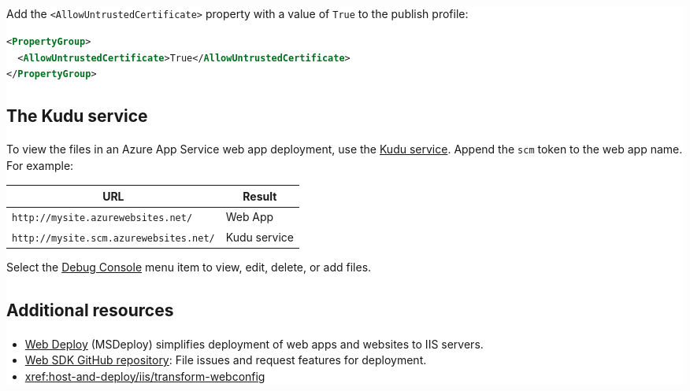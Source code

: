 Add the `<AllowUntrustedCertificate>` property with a value of `True` to the publish profile:

```xml
<PropertyGroup>
  <AllowUntrustedCertificate>True</AllowUntrustedCertificate>
</PropertyGroup>
```

## The Kudu service

To view the files in an Azure App Service web app deployment, use the [Kudu service](https://github.com/projectkudu/kudu/wiki/Accessing-the-kudu-service). Append the `scm` token to the web app name. For example:

| URL                                    | Result       |
| -------------------------------------- | ------------ |
| `http://mysite.azurewebsites.net/`     | Web App      |
| `http://mysite.scm.azurewebsites.net/` | Kudu service |

Select the [Debug Console](https://github.com/projectkudu/kudu/wiki/Kudu-console) menu item to view, edit, delete, or add files.

## Additional resources

* [Web Deploy](https://www.iis.net/downloads/microsoft/web-deploy) (MSDeploy) simplifies deployment of web apps and websites to IIS servers.
* [Web SDK GitHub repository](https://github.com/dotnet/websdk/issues): File issues and request features for deployment.
* <xref:host-and-deploy/iis/transform-webconfig>
